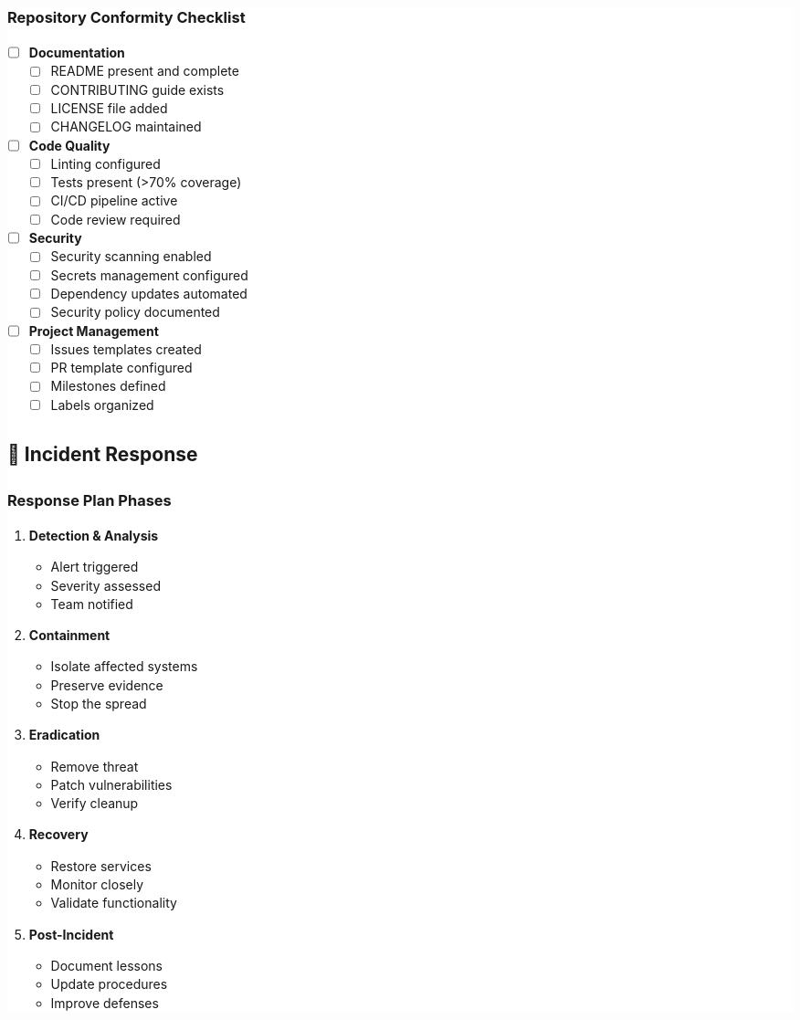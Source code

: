 ### Repository Conformity Checklist

- [ ] **Documentation**
  - [ ] README present and complete
  - [ ] CONTRIBUTING guide exists
  - [ ] LICENSE file added
  - [ ] CHANGELOG maintained

- [ ] **Code Quality**
  - [ ] Linting configured
  - [ ] Tests present (>70% coverage)
  - [ ] CI/CD pipeline active
  - [ ] Code review required

- [ ] **Security**
  - [ ] Security scanning enabled
  - [ ] Secrets management configured
  - [ ] Dependency updates automated
  - [ ] Security policy documented

- [ ] **Project Management**
  - [ ] Issues templates created
  - [ ] PR template configured
  - [ ] Milestones defined
  - [ ] Labels organized

## 🚨 Incident Response

### Response Plan Phases

1. **Detection & Analysis**
   - Alert triggered
   - Severity assessed
   - Team notified
   
2. **Containment**
   - Isolate affected systems
   - Preserve evidence
   - Stop the spread
   
3. **Eradication**
   - Remove threat
   - Patch vulnerabilities
   - Verify cleanup
   
4. **Recovery**
   - Restore services
   - Monitor closely
   - Validate functionality
   
5. **Post-Incident**
   - Document lessons
   - Update procedures
   - Improve defenses
